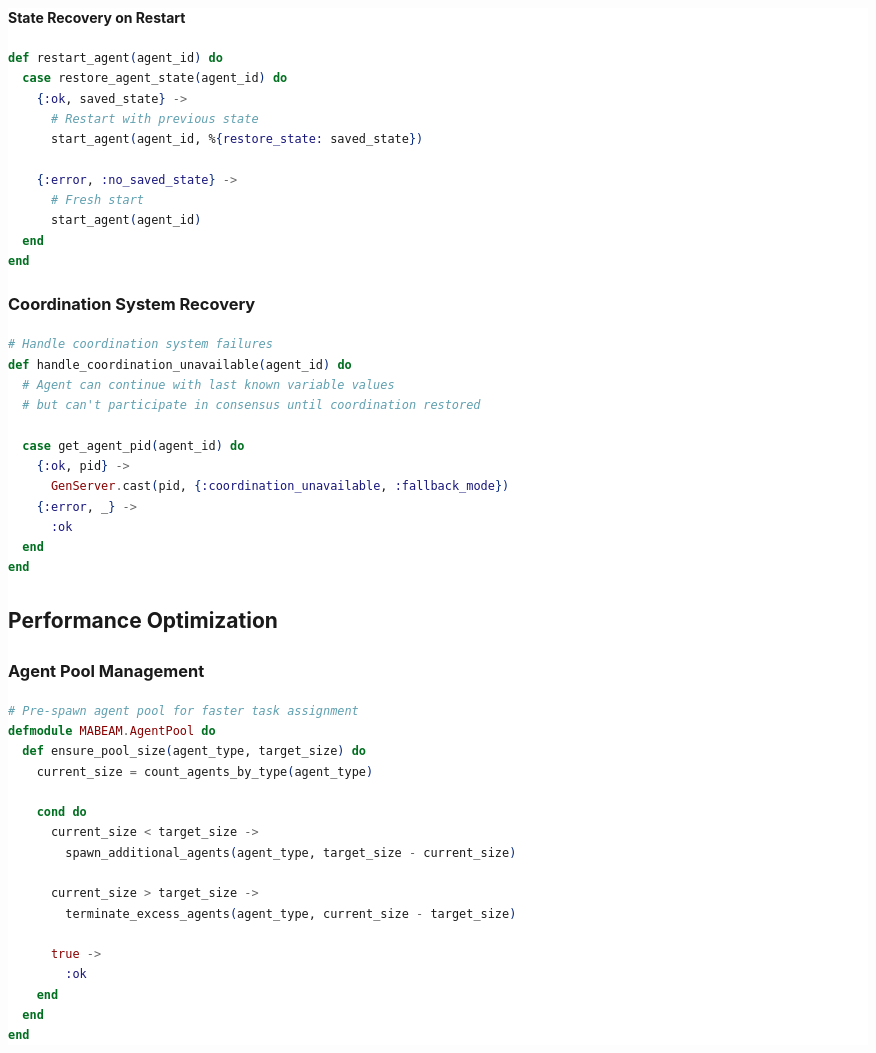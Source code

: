 #### **State Recovery on Restart**
```elixir
def restart_agent(agent_id) do
  case restore_agent_state(agent_id) do
    {:ok, saved_state} ->
      # Restart with previous state
      start_agent(agent_id, %{restore_state: saved_state})
      
    {:error, :no_saved_state} ->
      # Fresh start
      start_agent(agent_id)
  end
end
```

### **Coordination System Recovery**
```elixir
# Handle coordination system failures
def handle_coordination_unavailable(agent_id) do
  # Agent can continue with last known variable values
  # but can't participate in consensus until coordination restored
  
  case get_agent_pid(agent_id) do
    {:ok, pid} ->
      GenServer.cast(pid, {:coordination_unavailable, :fallback_mode})
    {:error, _} ->
      :ok
  end
end
```

## Performance Optimization

### **Agent Pool Management**
```elixir
# Pre-spawn agent pool for faster task assignment
defmodule MABEAM.AgentPool do
  def ensure_pool_size(agent_type, target_size) do
    current_size = count_agents_by_type(agent_type)
    
    cond do
      current_size < target_size ->
        spawn_additional_agents(agent_type, target_size - current_size)
        
      current_size > target_size ->
        terminate_excess_agents(agent_type, current_size - target_size)
        
      true ->
        :ok
    end
  end
end
```
